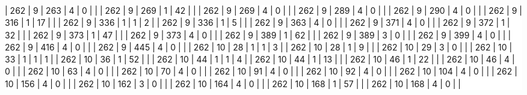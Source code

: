 | 262        | 9                | 263     | 4                      | 0     |       |
| 262        | 9                | 269     | 1                      | 42    |       |
| 262        | 9                | 269     | 4                      | 0     |       |
| 262        | 9                | 289     | 4                      | 0     |       |
| 262        | 9                | 290     | 4                      | 0     |       |
| 262        | 9                | 316     | 1                      | 17    |       |
| 262        | 9                | 336     | 1                      | 1     | 2     |
| 262        | 9                | 336     | 1                      | 5     |       |
| 262        | 9                | 363     | 4                      | 0     |       |
| 262        | 9                | 371     | 4                      | 0     |       |
| 262        | 9                | 372     | 1                      | 32    |       |
| 262        | 9                | 373     | 1                      | 47    |       |
| 262        | 9                | 373     | 4                      | 0     |       |
| 262        | 9                | 389     | 1                      | 62    |       |
| 262        | 9                | 389     | 3                      | 0     |       |
| 262        | 9                | 399     | 4                      | 0     |       |
| 262        | 9                | 416     | 4                      | 0     |       |
| 262        | 9                | 445     | 4                      | 0     |       |
| 262        | 10               | 28      | 1                      | 1     | 3     |
| 262        | 10               | 28      | 1                      | 9     |       |
| 262        | 10               | 29      | 3                      | 0     |       |
| 262        | 10               | 33      | 1                      | 1     | 1     |
| 262        | 10               | 36      | 1                      | 52    |       |
| 262        | 10               | 44      | 1                      | 1     | 4     |
| 262        | 10               | 44      | 1                      | 13    |       |
| 262        | 10               | 46      | 1                      | 22    |       |
| 262        | 10               | 46      | 4                      | 0     |       |
| 262        | 10               | 63      | 4                      | 0     |       |
| 262        | 10               | 70      | 4                      | 0     |       |
| 262        | 10               | 91      | 4                      | 0     |       |
| 262        | 10               | 92      | 4                      | 0     |       |
| 262        | 10               | 104     | 4                      | 0     |       |
| 262        | 10               | 156     | 4                      | 0     |       |
| 262        | 10               | 162     | 3                      | 0     |       |
| 262        | 10               | 164     | 4                      | 0     |       |
| 262        | 10               | 168     | 1                      | 57    |       |
| 262        | 10               | 168     | 4                      | 0     |       |
